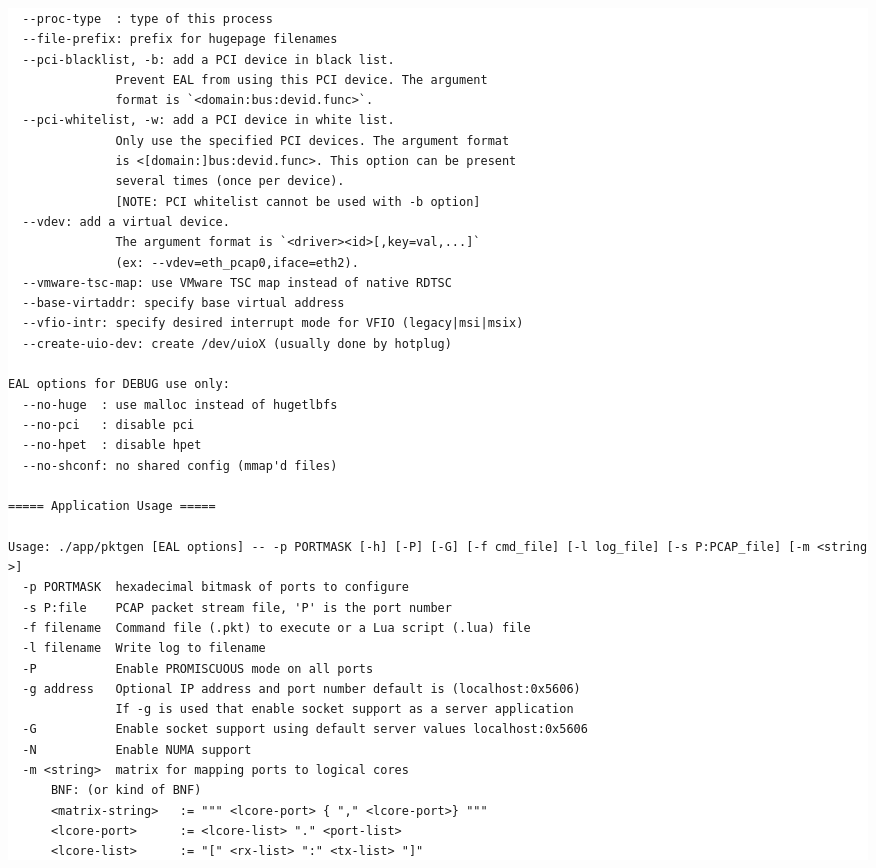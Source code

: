 ```
  --proc-type  : type of this process                                                                                               
  --file-prefix: prefix for hugepage filenames                                                                                      
  --pci-blacklist, -b: add a PCI device in black list.                                                                              
               Prevent EAL from using this PCI device. The argument                                                                 
               format is `<domain:bus:devid.func>`.                                                                                   
  --pci-whitelist, -w: add a PCI device in white list.                                                                              
               Only use the specified PCI devices. The argument format                                                              
               is <[domain:]bus:devid.func>. This option can be present                                                             
               several times (once per device).                                                                                     
               [NOTE: PCI whitelist cannot be used with -b option]                                                                  
  --vdev: add a virtual device.                                                                                                     
               The argument format is `<driver><id>[,key=val,...]`                                                                    
               (ex: --vdev=eth_pcap0,iface=eth2).                                                                                   
  --vmware-tsc-map: use VMware TSC map instead of native RDTSC                                                                      
  --base-virtaddr: specify base virtual address                                                                                     
  --vfio-intr: specify desired interrupt mode for VFIO (legacy|msi|msix)                                                            
  --create-uio-dev: create /dev/uioX (usually done by hotplug)                                                                      

EAL options for DEBUG use only:                                                                                                     
  --no-huge  : use malloc instead of hugetlbfs                                                                                      
  --no-pci   : disable pci                                                                                                          
  --no-hpet  : disable hpet                                                                                                         
  --no-shconf: no shared config (mmap'd files)

===== Application Usage =====

Usage: ./app/pktgen [EAL options] -- -p PORTMASK [-h] [-P] [-G] [-f cmd_file] [-l log_file] [-s P:PCAP_file] [-m <string>]
  -p PORTMASK  hexadecimal bitmask of ports to configure
  -s P:file    PCAP packet stream file, 'P' is the port number
  -f filename  Command file (.pkt) to execute or a Lua script (.lua) file
  -l filename  Write log to filename
  -P           Enable PROMISCUOUS mode on all ports
  -g address   Optional IP address and port number default is (localhost:0x5606)
               If -g is used that enable socket support as a server application
  -G           Enable socket support using default server values localhost:0x5606 
  -N           Enable NUMA support
  -m <string>  matrix for mapping ports to logical cores
      BNF: (or kind of BNF)
      <matrix-string>   := """ <lcore-port> { "," <lcore-port>} """
      <lcore-port>      := <lcore-list> "." <port-list>
      <lcore-list>      := "[" <rx-list> ":" <tx-list> "]"
```